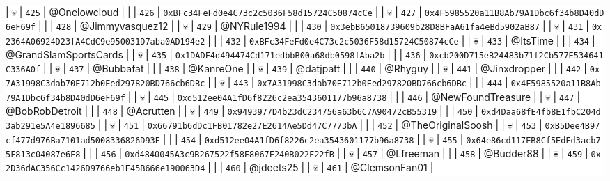| 💀 | `425` | @Onelowcloud |
|  | `426` | `0xBFc34FeFd0e4C73c2c5036F58d15724C50874cCe` |
| 💀 | `427` | `0x4F5985520a11B8Ab79A1Dbc6f34b8D40dD6eF69f` |
|  | `428` | @Jimmyvasquez12 |
| 💀 | `429` | @NYRule1994 |
|  | `430` | `0x3ebB65018739609b28D8BFaA61fa4eBd5902aB87` |
| 💀 | `431` | `0x2364A06924D23fA4CdC9e950031D7aba0AD194e2` |
|  | `432` | `0xBFc34FeFd0e4C73c2c5036F58d15724C50874cCe` |
| 💀 | `433` | @ItsTime |
|  | `434` | @GrandSlamSportsCards |
| 💀 | `435` | `0x1DADF4d494474Cd171edbbB00a68db0598fAba2b` |
|  | `436` | `0xcb200D715eB24483b71f2Cb577E534641C336A0f` |
| 💀 | `437` | @Bubbafat |
|  | `438` | @KanreOne |
| 💀 | `439` | @datjpatt |
|  | `440` | @Rhyguy |
| 💀 | `441` | @Jinxdropper |
|  | `442` | `0x7A31998C3dab70E712b0Eed297820BD766cb6DBc` |
| 💀 | `443` | `0x7A31998C3dab70E712b0Eed297820BD766cb6DBc` |
|  | `444` | `0x4F5985520a11B8Ab79A1Dbc6f34b8D40dD6eF69f` |
| 💀 | `445` | `0xd512ee04A1fD6f8226c2ea3543601177b96a8738` |
|  | `446` | @NewFoundTreasure |
| 💀 | `447` | @BobRobDetroit |
|  | `448` | @Acrutten |
| 💀 | `449` | `0x9493977D4b23dC234756a63b6C7A90472cB55319` |
|  | `450` | `0xd4Daa68fE4fb8E1fbC204d3ab291e5A4e1896685` |
| 💀 | `451` | `0x66791b6dDc1FB01782e27E2614Ae5Dd47C7773bA` |
|  | `452` | @TheOriginalSoosh |
| 💀 | `453` | `0xB5Dee4B97cf477d976Ba7101ad5008336826D93E` |
|  | `454` | `0xd512ee04A1fD6f8226c2ea3543601177b96a8738` |
| 💀 | `455` | `0x64e86cd117EB8Cf5EdEd3acb75F813c04087e6F8` |
|  | `456` | `0xd4840045A3c9B267522f58E8067F240B022F22fB` |
| 💀 | `457` | @Lfreeman |
|  | `458` | @Budder88 |
| 💀 | `459` | `0x2D36dAC356Cc1426D9766eb1E45B666e190063D4` |
|  | `460` | @jdeets25 |
| 💀 | `461` | @ClemsonFan01 |